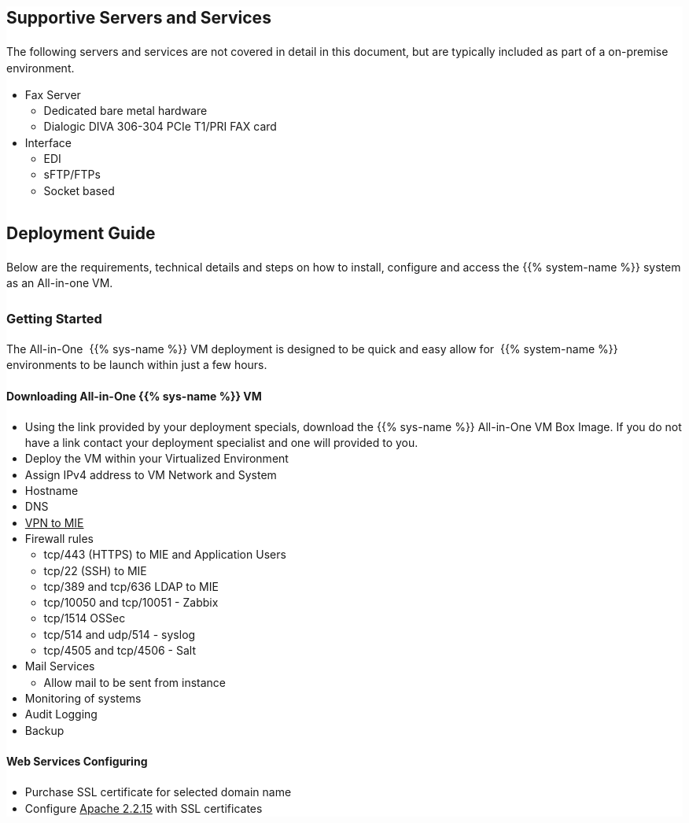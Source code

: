 ## Supportive Servers and Services

The following servers and services are not covered in detail in this document, but are typically included as part of a on-premise environment.

* Fax Server
    * Dedicated bare metal hardware
    * Dialogic DIVA 306-304 PCIe T1/PRI FAX card
* Interface
    * EDI
    * sFTP/FTPs
    * Socket based

## Deployment Guide

Below are the requirements, technical details and steps on how to install, configure and access the {{% system-name %}} system as an All-in-one VM.

### Getting Started

The All-in-One  {{% sys-name %}} VM deployment is designed to be quick and easy allow for  {{% system-name %}} environments to be launch within just a few hours.

#### Downloading All-in-One {{% sys-name %}} VM

* Using the link provided by your deployment specials, download the {{% sys-name %}} All-in-One VM Box Image. If you do not have a link contact your deployment specialist and one will provided to you.
* Deploy the VM within your Virtualized Environment
* Assign IPv4 address to VM Network and System
* Hostname
* DNS
* [VPN to MIE](https://docs.google.com/spreadsheets/d/15Ajp6KpMh34ijSyZxvwmSvsH8jJiPTsy7WOwvFFYnhc/edit#gid=1385212531)
* Firewall rules
    * tcp/443 (HTTPS) to MIE and Application Users
    * tcp/22 (SSH) to MIE
    * tcp/389 and tcp/636 LDAP to MIE
    * tcp/10050 and tcp/10051 - Zabbix
    * tcp/1514 OSSec
    * tcp/514 and udp/514 - syslog
    * tcp/4505 and tcp/4506 - Salt
* Mail Services
    * Allow mail to be sent from instance
* Monitoring of systems
* Audit Logging
* Backup

#### Web Services Configuring

* Purchase SSL certificate for selected domain name
* Configure [Apache 2.2.15](https://httpd.apache.org/docs/2.2/) with SSL certificates

